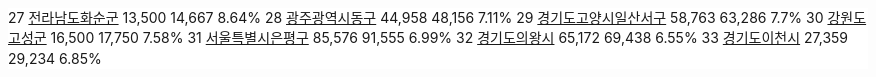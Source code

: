   <tr class="item">
    <td>27</td>
    <td><a href="/apt/전라남도화순군">전라남도화순군</a></td>
    <td>13,500</td>
    <td>14,667</td>
    <td>8.64%</td>
  </tr>

  <tr class="item">
    <td>28</td>
    <td><a href="/apt/광주광역시동구">광주광역시동구</a></td>
    <td>44,958</td>
    <td>48,156</td>
    <td>7.11%</td>
  </tr>

  <tr class="item">
    <td>29</td>
    <td><a href="/apt/경기도고양시일산서구">경기도고양시일산서구</a></td>
    <td>58,763</td>
    <td>63,286</td>
    <td>7.7%</td>
  </tr>

  <tr class="item">
    <td>30</td>
    <td><a href="/apt/강원도고성군">강원도고성군</a></td>
    <td>16,500</td>
    <td>17,750</td>
    <td>7.58%</td>
  </tr>

  <tr class="item">
    <td>31</td>
    <td><a href="/apt/서울특별시은평구">서울특별시은평구</a></td>
    <td>85,576</td>
    <td>91,555</td>
    <td>6.99%</td>
  </tr>

  <tr class="item">
    <td>32</td>
    <td><a href="/apt/경기도의왕시">경기도의왕시</a></td>
    <td>65,172</td>
    <td>69,438</td>
    <td>6.55%</td>
  </tr>

  <tr class="item">
    <td>33</td>
    <td><a href="/apt/경기도이천시">경기도이천시</a></td>
    <td>27,359</td>
    <td>29,234</td>
    <td>6.85%</td>
  </tr>
